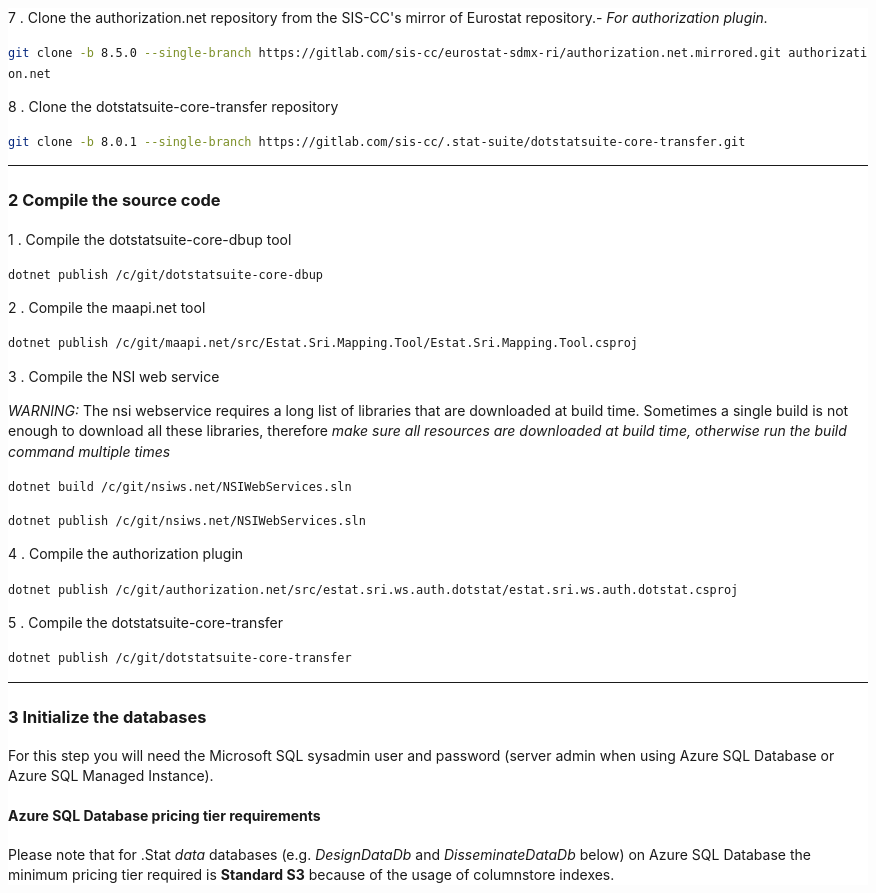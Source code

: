   7 .  Clone the authorization.net repository from the SIS-CC's mirror of Eurostat repository.- *For authorization plugin.* 

```sh
git clone -b 8.5.0 --single-branch https://gitlab.com/sis-cc/eurostat-sdmx-ri/authorization.net.mirrored.git authorization.net
```

  8 .  Clone the dotstatsuite-core-transfer repository
```sh
git clone -b 8.0.1 --single-branch https://gitlab.com/sis-cc/.stat-suite/dotstatsuite-core-transfer.git
```

---

### 2 Compile the source code

  1 .  Compile the dotstatsuite-core-dbup tool
```sh
dotnet publish /c/git/dotstatsuite-core-dbup
```
  2 .  Compile the maapi.net tool
```sh
dotnet publish /c/git/maapi.net/src/Estat.Sri.Mapping.Tool/Estat.Sri.Mapping.Tool.csproj
```
  3 .  Compile the NSI web service

*WARNING:* The nsi webservice requires a long list of libraries that are downloaded at build time. Sometimes a single build is not enough to download all these libraries, therefore *make sure all resources are downloaded at build time, otherwise run the build command multiple times*

```sh
dotnet build /c/git/nsiws.net/NSIWebServices.sln
```

```sh
dotnet publish /c/git/nsiws.net/NSIWebServices.sln
```
  4 .  Compile the authorization plugin
```sh
dotnet publish /c/git/authorization.net/src/estat.sri.ws.auth.dotstat/estat.sri.ws.auth.dotstat.csproj
```
  5 .  Compile the dotstatsuite-core-transfer
```sh
dotnet publish /c/git/dotstatsuite-core-transfer
```

---

### 3 Initialize the databases

For this step you will need the Microsoft SQL sysadmin user and password (server admin when using Azure SQL Database or Azure SQL Managed Instance).  

#### Azure SQL Database pricing tier requirements
Please note that for .Stat *data* databases (e.g. *DesignDataDb* and *DisseminateDataDb* below) on Azure SQL Database the minimum pricing tier required is **Standard S3** because of the usage of columnstore indexes.
